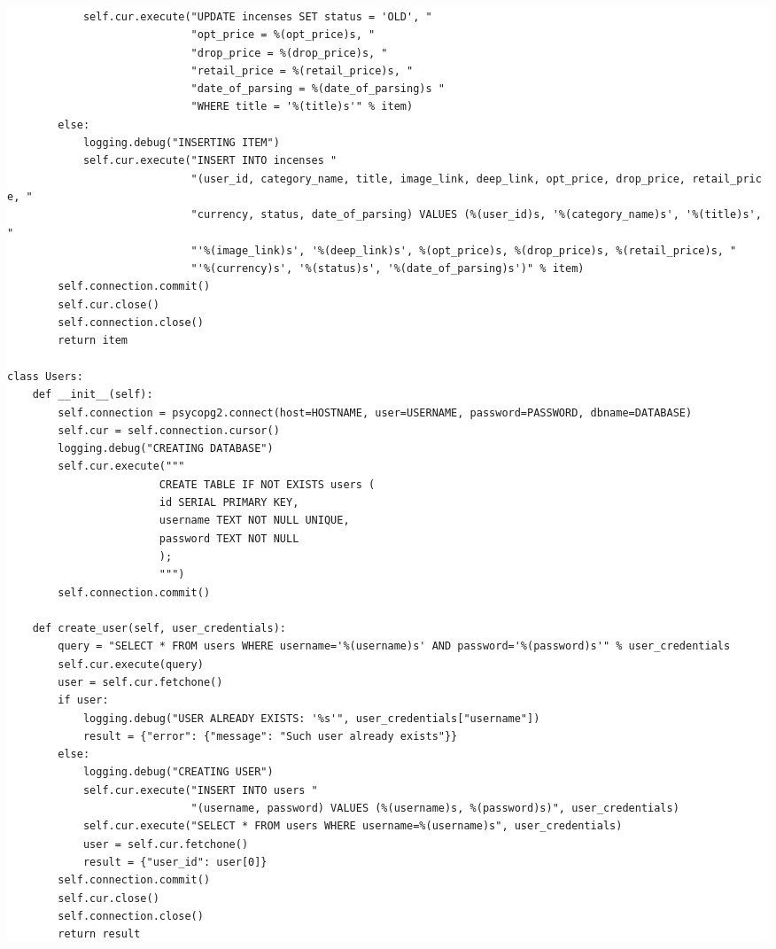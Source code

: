 ```
            self.cur.execute("UPDATE incenses SET status = 'OLD', "
                             "opt_price = %(opt_price)s, "
                             "drop_price = %(drop_price)s, "
                             "retail_price = %(retail_price)s, "
                             "date_of_parsing = %(date_of_parsing)s "
                             "WHERE title = '%(title)s'" % item)
        else:
            logging.debug("INSERTING ITEM")
            self.cur.execute("INSERT INTO incenses "
                             "(user_id, category_name, title, image_link, deep_link, opt_price, drop_price, retail_price, "
                             "currency, status, date_of_parsing) VALUES (%(user_id)s, '%(category_name)s', '%(title)s', "
                             "'%(image_link)s', '%(deep_link)s', %(opt_price)s, %(drop_price)s, %(retail_price)s, "
                             "'%(currency)s', '%(status)s', '%(date_of_parsing)s')" % item)
        self.connection.commit()
        self.cur.close()
        self.connection.close()
        return item

class Users:
    def __init__(self):
        self.connection = psycopg2.connect(host=HOSTNAME, user=USERNAME, password=PASSWORD, dbname=DATABASE)
        self.cur = self.connection.cursor()
        logging.debug("CREATING DATABASE")
        self.cur.execute("""
                        CREATE TABLE IF NOT EXISTS users (
                        id SERIAL PRIMARY KEY,
                        username TEXT NOT NULL UNIQUE,
                        password TEXT NOT NULL
                        );
                        """)
        self.connection.commit()

    def create_user(self, user_credentials):
        query = "SELECT * FROM users WHERE username='%(username)s' AND password='%(password)s'" % user_credentials
        self.cur.execute(query)
        user = self.cur.fetchone()
        if user:
            logging.debug("USER ALREADY EXISTS: '%s'", user_credentials["username"])
            result = {"error": {"message": "Such user already exists"}}
        else:
            logging.debug("CREATING USER")
            self.cur.execute("INSERT INTO users "
                             "(username, password) VALUES (%(username)s, %(password)s)", user_credentials)
            self.cur.execute("SELECT * FROM users WHERE username=%(username)s", user_credentials)
            user = self.cur.fetchone()
            result = {"user_id": user[0]}
        self.connection.commit()
        self.cur.close()
        self.connection.close()
        return result
```
